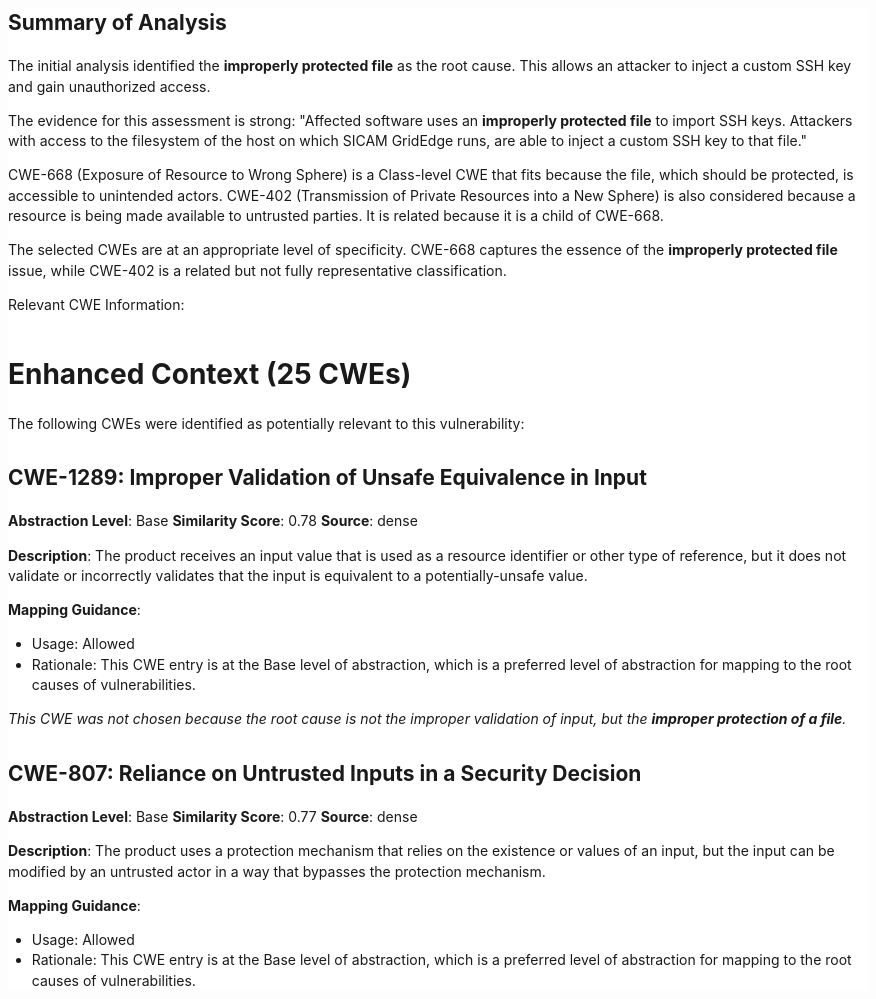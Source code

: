 ## Summary of Analysis
The initial analysis identified the **improperly protected file** as the root cause. This allows an attacker to inject a custom SSH key and gain unauthorized access.

The evidence for this assessment is strong: "Affected software uses an **improperly protected file** to import SSH keys. Attackers with access to the filesystem of the host on which SICAM GridEdge runs, are able to inject a custom SSH key to that file."

CWE-668 (Exposure of Resource to Wrong Sphere) is a Class-level CWE that fits because the file, which should be protected, is accessible to unintended actors.
CWE-402 (Transmission of Private Resources into a New Sphere) is also considered because a resource is being made available to untrusted parties. It is related because it is a child of CWE-668.

The selected CWEs are at an appropriate level of specificity. CWE-668 captures the essence of the **improperly protected file** issue, while CWE-402 is a related but not fully representative classification.

Relevant CWE Information:
# Enhanced Context (25 CWEs)
The following CWEs were identified as potentially relevant to this vulnerability:

## CWE-1289: Improper Validation of Unsafe Equivalence in Input
**Abstraction Level**: Base
**Similarity Score**: 0.78
**Source**: dense

**Description**:
The product receives an input value that is used as a resource identifier or other type of reference, but it does not validate or incorrectly validates that the input is equivalent to a potentially-unsafe value.

**Mapping Guidance**:
- Usage: Allowed
- Rationale: This CWE entry is at the Base level of abstraction, which is a preferred level of abstraction for mapping to the root causes of vulnerabilities.

*This CWE was not chosen because the root cause is not the improper validation of input, but the **improper protection of a file**.*

## CWE-807: Reliance on Untrusted Inputs in a Security Decision
**Abstraction Level**: Base
**Similarity Score**: 0.77
**Source**: dense

**Description**:
The product uses a protection mechanism that relies on the existence or values of an input, but the input can be modified by an untrusted actor in a way that bypasses the protection mechanism.

**Mapping Guidance**:
- Usage: Allowed
- Rationale: This CWE entry is at the Base level of abstraction, which is a preferred level of abstraction for mapping to the root causes of vulnerabilities.
